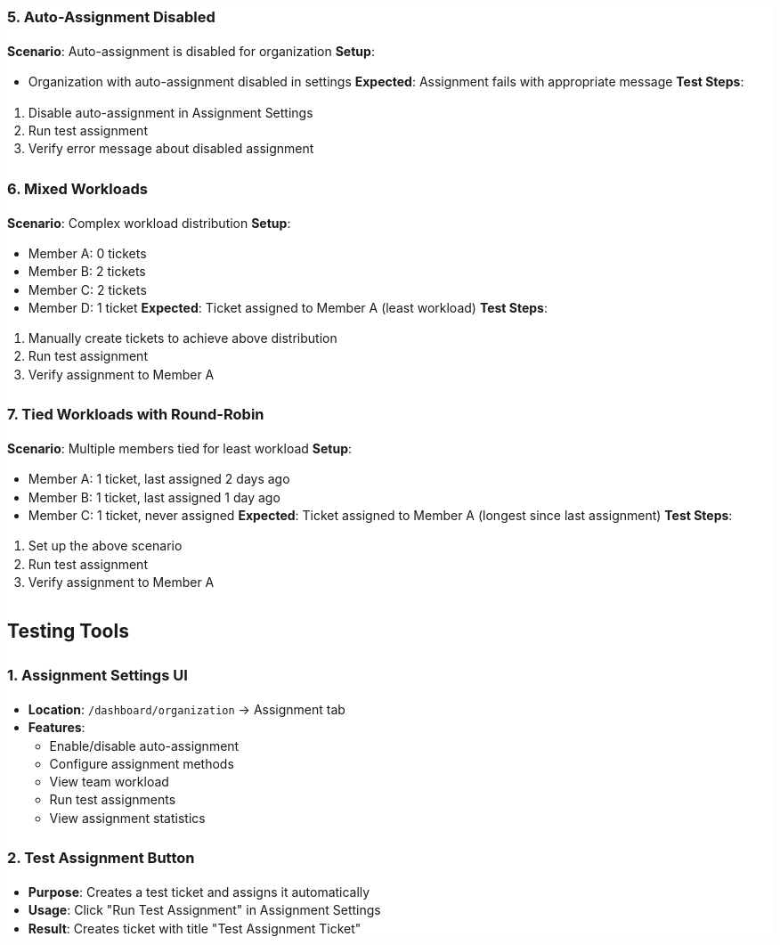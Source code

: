 ### 5. Auto-Assignment Disabled
**Scenario**: Auto-assignment is disabled for organization
**Setup**:
- Organization with auto-assignment disabled in settings
**Expected**: Assignment fails with appropriate message
**Test Steps**:
1. Disable auto-assignment in Assignment Settings
2. Run test assignment
3. Verify error message about disabled assignment

### 6. Mixed Workloads
**Scenario**: Complex workload distribution
**Setup**:
- Member A: 0 tickets
- Member B: 2 tickets  
- Member C: 2 tickets
- Member D: 1 ticket
**Expected**: Ticket assigned to Member A (least workload)
**Test Steps**:
1. Manually create tickets to achieve above distribution
2. Run test assignment
3. Verify assignment to Member A

### 7. Tied Workloads with Round-Robin
**Scenario**: Multiple members tied for least workload
**Setup**:
- Member A: 1 ticket, last assigned 2 days ago
- Member B: 1 ticket, last assigned 1 day ago
- Member C: 1 ticket, never assigned
**Expected**: Ticket assigned to Member A (longest since last assignment)
**Test Steps**:
1. Set up the above scenario
2. Run test assignment
3. Verify assignment to Member A

## Testing Tools

### 1. Assignment Settings UI
- **Location**: `/dashboard/organization` → Assignment tab
- **Features**:
  - Enable/disable auto-assignment
  - Configure assignment methods
  - View team workload
  - Run test assignments
  - View assignment statistics

### 2. Test Assignment Button
- **Purpose**: Creates a test ticket and assigns it automatically
- **Usage**: Click "Run Test Assignment" in Assignment Settings
- **Result**: Creates ticket with title "Test Assignment Ticket"
